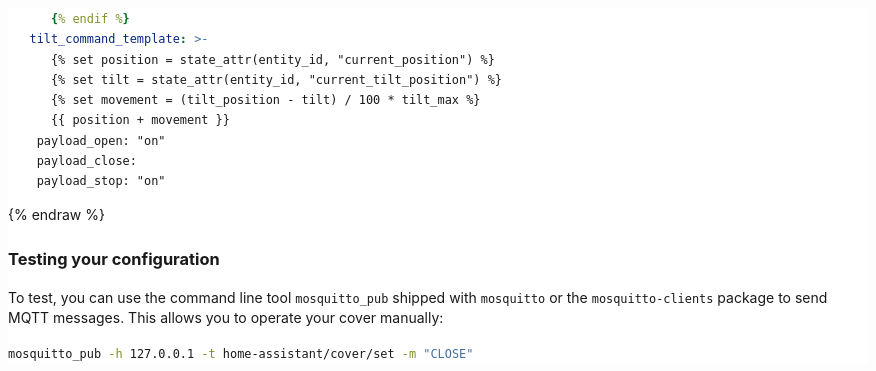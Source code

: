 ```yaml
      {% endif %}
   tilt_command_template: >-
      {% set position = state_attr(entity_id, "current_position") %}
      {% set tilt = state_attr(entity_id, "current_tilt_position") %}
      {% set movement = (tilt_position - tilt) / 100 * tilt_max %}
      {{ position + movement }}
    payload_open: "on"
    payload_close: 
    payload_stop: "on"
```

{% endraw %}

### Testing your configuration

To test, you can use the command line tool `mosquitto_pub` shipped with `mosquitto` or the `mosquitto-clients` package to send MQTT messages. This allows you to operate your cover manually:

```bash
mosquitto_pub -h 127.0.0.1 -t home-assistant/cover/set -m "CLOSE"
```
